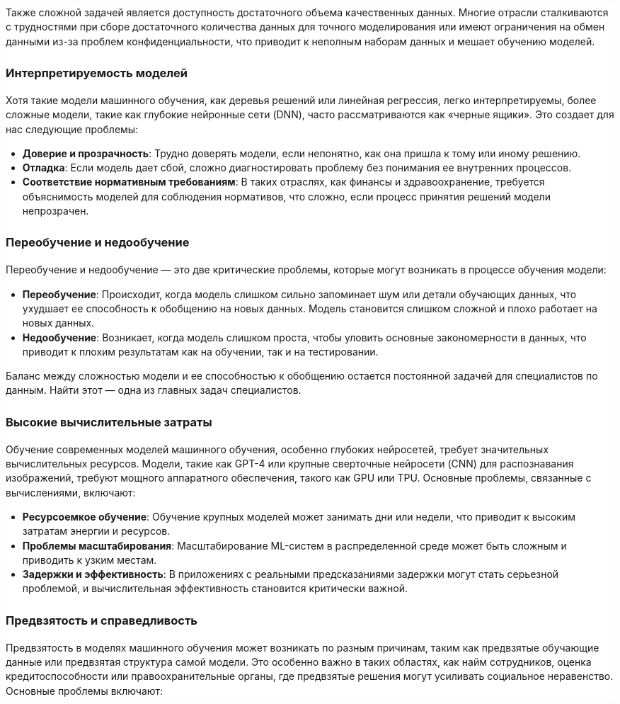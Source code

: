 Также сложной задачей является доступность достаточного объема качественных данных. Многие отрасли сталкиваются с трудностями при сборе достаточного количества данных для точного моделирования или имеют ограничения на обмен данными из-за проблем конфиденциальности, что приводит к неполным наборам данных и мешает обучению моделей.

### Интерпретируемость моделей

Хотя такие модели машинного обучения, как деревья решений или линейная регрессия, легко интерпретируемы, более сложные модели, такие как глубокие нейронные сети (DNN), часто рассматриваются как «черные ящики». Это создает для нас следующие проблемы:

* **Доверие и прозрачность**: Трудно доверять модели, если непонятно, как она пришла к тому или иному решению.
* **Отладка**: Если модель дает сбой, сложно диагностировать проблему без понимания ее внутренних процессов.
* **Соответствие нормативным требованиям**: В таких отраслях, как финансы и здравоохранение, требуется объяснимость моделей для соблюдения нормативов, что сложно, если процесс принятия решений модели непрозрачен.

### Переобучение и недообучение

Переобучение и недообучение — это две критические проблемы, которые могут возникать в процессе обучения модели:

* **Переобучение**: Происходит, когда модель слишком сильно запоминает шум или детали обучающих данных, что ухудшает ее способность к обобщению на новых данных. Модель становится слишком сложной и плохо работает на новых данных.
* **Недообучение**: Возникает, когда модель слишком проста, чтобы уловить основные закономерности в данных, что приводит к плохим результатам как на обучении, так и на тестировании.

Баланс между сложностью модели и ее способностью к обобщению остается постоянной задачей для специалистов по данным. Найти этот — одна из главных задач специалистов.

### Высокие вычислительные затраты

Обучение современных моделей машинного обучения, особенно глубоких нейросетей, требует значительных вычислительных ресурсов. Модели, такие как GPT-4 или крупные сверточные нейросети (CNN) для распознавания изображений, требуют мощного аппаратного обеспечения, такого как GPU или TPU. Основные проблемы, связанные с вычислениями, включают:

* **Ресурсоемкое обучение**: Обучение крупных моделей может занимать дни или недели, что приводит к высоким затратам энергии и ресурсов.
* **Проблемы масштабирования**: Масштабирование ML-систем в распределенной среде может быть сложным и приводить к узким местам.
* **Задержки и эффективность**: В приложениях с реальными предсказаниями задержки могут стать серьезной проблемой, и вычислительная эффективность становится критически важной.

### Предвзятость и справедливость

Предвзятость в моделях машинного обучения может возникать по разным причинам, таким как предвзятые обучающие данные или предвзятая структура самой модели. Это особенно важно в таких областях, как найм сотрудников, оценка кредитоспособности или правоохранительные органы, где предвзятые решения могут усиливать социальное неравенство. Основные проблемы включают:
